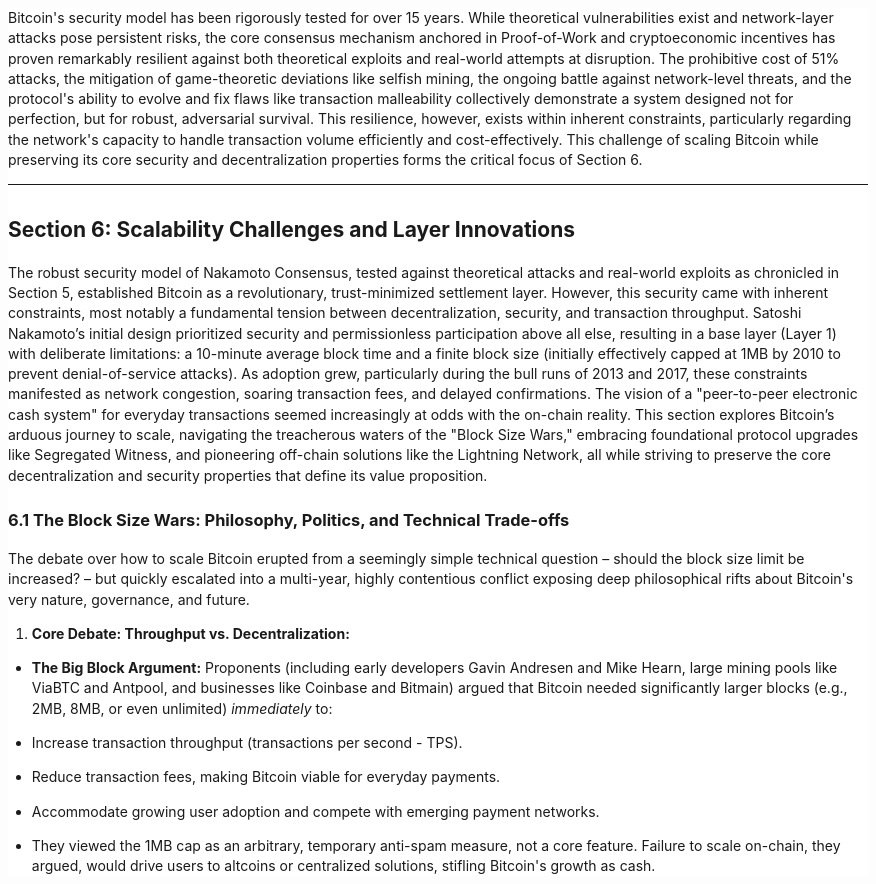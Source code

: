 Bitcoin's security model has been rigorously tested for over 15 years. While theoretical vulnerabilities exist and network-layer attacks pose persistent risks, the core consensus mechanism anchored in Proof-of-Work and cryptoeconomic incentives has proven remarkably resilient against both theoretical exploits and real-world attempts at disruption. The prohibitive cost of 51% attacks, the mitigation of game-theoretic deviations like selfish mining, the ongoing battle against network-level threats, and the protocol's ability to evolve and fix flaws like transaction malleability collectively demonstrate a system designed not for perfection, but for robust, adversarial survival. This resilience, however, exists within inherent constraints, particularly regarding the network's capacity to handle transaction volume efficiently and cost-effectively. This challenge of scaling Bitcoin while preserving its core security and decentralization properties forms the critical focus of Section 6.



---





## Section 6: Scalability Challenges and Layer Innovations

The robust security model of Nakamoto Consensus, tested against theoretical attacks and real-world exploits as chronicled in Section 5, established Bitcoin as a revolutionary, trust-minimized settlement layer. However, this security came with inherent constraints, most notably a fundamental tension between decentralization, security, and transaction throughput. Satoshi Nakamoto’s initial design prioritized security and permissionless participation above all else, resulting in a base layer (Layer 1) with deliberate limitations: a 10-minute average block time and a finite block size (initially effectively capped at 1MB by 2010 to prevent denial-of-service attacks). As adoption grew, particularly during the bull runs of 2013 and 2017, these constraints manifested as network congestion, soaring transaction fees, and delayed confirmations. The vision of a "peer-to-peer electronic cash system" for everyday transactions seemed increasingly at odds with the on-chain reality. This section explores Bitcoin’s arduous journey to scale, navigating the treacherous waters of the "Block Size Wars," embracing foundational protocol upgrades like Segregated Witness, and pioneering off-chain solutions like the Lightning Network, all while striving to preserve the core decentralization and security properties that define its value proposition.

### 6.1 The Block Size Wars: Philosophy, Politics, and Technical Trade-offs

The debate over how to scale Bitcoin erupted from a seemingly simple technical question – should the block size limit be increased? – but quickly escalated into a multi-year, highly contentious conflict exposing deep philosophical rifts about Bitcoin's very nature, governance, and future.

1.  **Core Debate: Throughput vs. Decentralization:**

*   **The Big Block Argument:** Proponents (including early developers Gavin Andresen and Mike Hearn, large mining pools like ViaBTC and Antpool, and businesses like Coinbase and Bitmain) argued that Bitcoin needed significantly larger blocks (e.g., 2MB, 8MB, or even unlimited) *immediately* to:

*   Increase transaction throughput (transactions per second - TPS).

*   Reduce transaction fees, making Bitcoin viable for everyday payments.

*   Accommodate growing user adoption and compete with emerging payment networks.

*   They viewed the 1MB cap as an arbitrary, temporary anti-spam measure, not a core feature. Failure to scale on-chain, they argued, would drive users to altcoins or centralized solutions, stifling Bitcoin's growth as cash.

